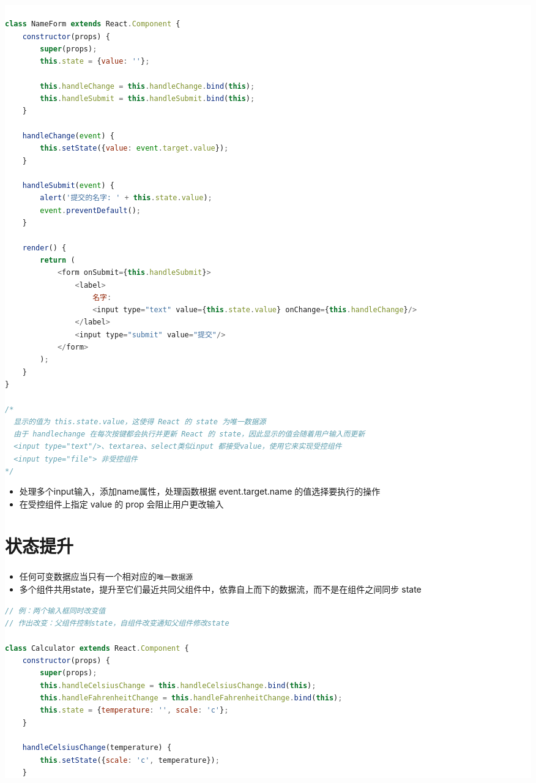 ```js

class NameForm extends React.Component {
    constructor(props) {
        super(props);
        this.state = {value: ''};

        this.handleChange = this.handleChange.bind(this);
        this.handleSubmit = this.handleSubmit.bind(this);
    }

    handleChange(event) {
        this.setState({value: event.target.value});
    }

    handleSubmit(event) {
        alert('提交的名字: ' + this.state.value);
        event.preventDefault();
    }

    render() {
        return (
            <form onSubmit={this.handleSubmit}>
                <label>
                    名字:
                    <input type="text" value={this.state.value} onChange={this.handleChange}/>
                </label>
                <input type="submit" value="提交"/>
            </form>
        );
    }
}

/*
  显示的值为 this.state.value，这使得 React 的 state 为唯一数据源
  由于 handlechange 在每次按键都会执行并更新 React 的 state，因此显示的值会随着用户输入而更新
  <input type="text"/>、textarea、select类似input 都接受value，使用它来实现受控组件
  <input type="file"> 非受控组件
*/
```

- 处理多个input输入，添加name属性，处理函数根据 event.target.name 的值选择要执行的操作
- 在受控组件上指定 value 的 prop 会阻止用户更改输入

# 状态提升

- 任何可变数据应当只有一个相对应的`唯一数据源`
- 多个组件共用state，提升至它们最近共同父组件中，依靠自上而下的数据流，而不是在组件之间同步 state

```js
// 例：两个输入框同时改变值 
// 作出改变：父组件控制state，自组件改变通知父组件修改state

class Calculator extends React.Component {
    constructor(props) {
        super(props);
        this.handleCelsiusChange = this.handleCelsiusChange.bind(this);
        this.handleFahrenheitChange = this.handleFahrenheitChange.bind(this);
        this.state = {temperature: '', scale: 'c'};
    }

    handleCelsiusChange(temperature) {
        this.setState({scale: 'c', temperature});
    }
```